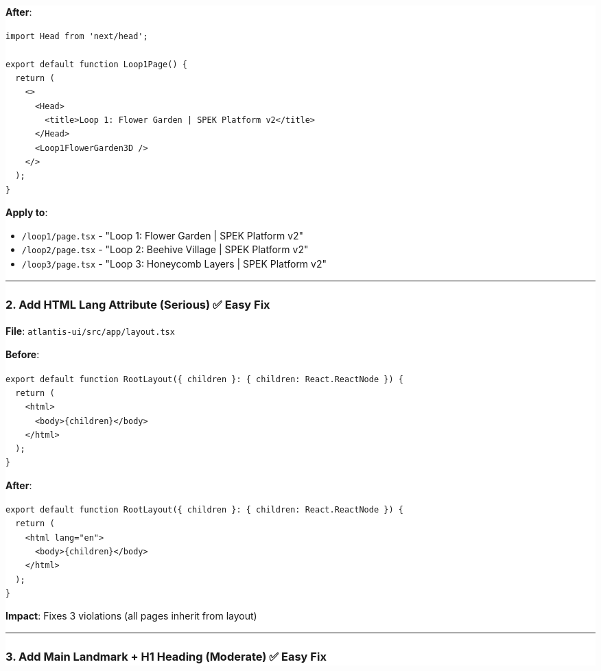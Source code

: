**After**:
```tsx
import Head from 'next/head';

export default function Loop1Page() {
  return (
    <>
      <Head>
        <title>Loop 1: Flower Garden | SPEK Platform v2</title>
      </Head>
      <Loop1FlowerGarden3D />
    </>
  );
}
```

**Apply to**:
- `/loop1/page.tsx` - "Loop 1: Flower Garden | SPEK Platform v2"
- `/loop2/page.tsx` - "Loop 2: Beehive Village | SPEK Platform v2"
- `/loop3/page.tsx` - "Loop 3: Honeycomb Layers | SPEK Platform v2"

---

### 2. Add HTML Lang Attribute (Serious) ✅ Easy Fix

**File**: `atlantis-ui/src/app/layout.tsx`

**Before**:
```tsx
export default function RootLayout({ children }: { children: React.ReactNode }) {
  return (
    <html>
      <body>{children}</body>
    </html>
  );
}
```

**After**:
```tsx
export default function RootLayout({ children }: { children: React.ReactNode }) {
  return (
    <html lang="en">
      <body>{children}</body>
    </html>
  );
}
```

**Impact**: Fixes 3 violations (all pages inherit from layout)

---

### 3. Add Main Landmark + H1 Heading (Moderate) ✅ Easy Fix
